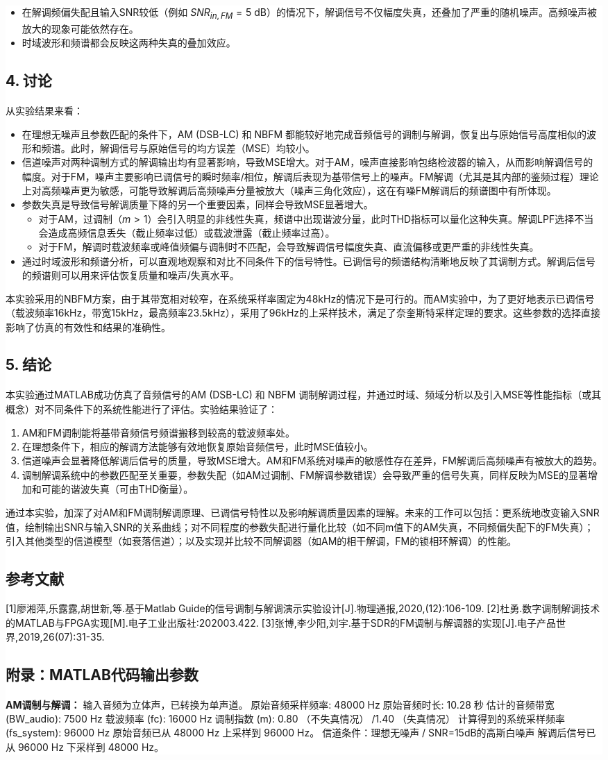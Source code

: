 - 在解调频偏失配且输入SNR较低（例如 $SNR_{in,FM} = 5 \text{ dB}$）的情况下，解调信号不仅幅度失真，还叠加了严重的随机噪声。高频噪声被放大的现象可能依然存在。
- 时域波形和频谱都会反映这两种失真的叠加效应。

## 4. 讨论

从实验结果来看：

- 在理想无噪声且参数匹配的条件下，AM (DSB-LC) 和 NBFM 都能较好地完成音频信号的调制与解调，恢复出与原始信号高度相似的波形和频谱。此时，解调信号与原始信号的均方误差（MSE）均较小。
- 信道噪声对两种调制方式的解调输出均有显著影响，导致MSE增大。对于AM，噪声直接影响包络检波器的输入，从而影响解调信号的幅度。对于FM，噪声主要影响已调信号的瞬时频率/相位，解调后表现为基带信号上的噪声。FM解调（尤其是其内部的鉴频过程）理论上对高频噪声更为敏感，可能导致解调后高频噪声分量被放大（噪声三角化效应），这在有噪FM解调后的频谱图中有所体现。
- 参数失真是导致信号解调质量下降的另一个重要因素，同样会导致MSE显著增大。
  - 对于AM，过调制（$m>1$）会引入明显的非线性失真，频谱中出现谐波分量，此时THD指标可以量化这种失真。解调LPF选择不当会造成高频信息丢失（截止频率过低）或载波泄露（截止频率过高）。
  - 对于FM，解调时载波频率或峰值频偏与调制时不匹配，会导致解调信号幅度失真、直流偏移或更严重的非线性失真。
- 通过时域波形和频谱分析，可以直观地观察和对比不同条件下的信号特性。已调信号的频谱结构清晰地反映了其调制方式。解调后信号的频谱则可以用来评估恢复质量和噪声/失真水平。

本实验采用的NBFM方案，由于其带宽相对较窄，在系统采样率固定为48kHz的情况下是可行的。而AM实验中，为了更好地表示已调信号（载波频率16kHz，带宽15kHz，最高频率23.5kHz），采用了96kHz的上采样技术，满足了奈奎斯特采样定理的要求。这些参数的选择直接影响了仿真的有效性和结果的准确性。

## 5. 结论

本实验通过MATLAB成功仿真了音频信号的AM (DSB-LC) 和 NBFM 调制解调过程，并通过时域、频域分析以及引入MSE等性能指标（或其概念）对不同条件下的系统性能进行了评估。实验结果验证了：

1. AM和FM调制能将基带音频信号频谱搬移到较高的载波频率处。
2. 在理想条件下，相应的解调方法能够有效地恢复原始音频信号，此时MSE值较小。
3. 信道噪声会显著降低解调后信号的质量，导致MSE增大。AM和FM系统对噪声的敏感性存在差异，FM解调后高频噪声有被放大的趋势。
4. 调制解调系统中的参数匹配至关重要，参数失配（如AM过调制、FM解调参数错误）会导致严重的信号失真，同样反映为MSE的显著增加和可能的谐波失真（可由THD衡量）。

通过本实验，加深了对AM和FM调制解调原理、已调信号特性以及影响解调质量因素的理解。未来的工作可以包括：更系统地改变输入SNR值，绘制输出SNR与输入SNR的关系曲线；对不同程度的参数失配进行量化比较（如不同m值下的AM失真，不同频偏失配下的FM失真）；引入其他类型的信道模型（如衰落信道）；以及实现并比较不同解调器（如AM的相干解调，FM的锁相环解调）的性能。

## 参考文献

[1]廖湘萍,乐露露,胡世新,等.基于Matlab Guide的信号调制与解调演示实验设计[J].物理通报,2020,(12):106-109.
[2]杜勇.数字调制解调技术的MATLAB与FPGA实现[M].电子工业出版社:202003.422. 
[3]张博,李少阳,刘宇.基于SDR的FM调制与解调器的实现[J].电子产品世界,2019,26(07):31-35.

## 附录：MATLAB代码输出参数

**AM调制与解调：**
输入音频为立体声，已转换为单声道。
原始音频采样频率: 48000 Hz
原始音频时长: 10.28 秒
估计的音频带宽 (BW_audio): 7500 Hz
载波频率 (fc): 16000 Hz
调制指数 (m): 0.80 （不失真情况） /1.40 （失真情况）
计算得到的系统采样频率 (fs_system): 96000 Hz
原始音频已从 48000 Hz 上采样到 96000 Hz。
信道条件：理想无噪声 / SNR=15dB的高斯白噪声
解调后信号已从 96000 Hz 下采样到 48000 Hz。
